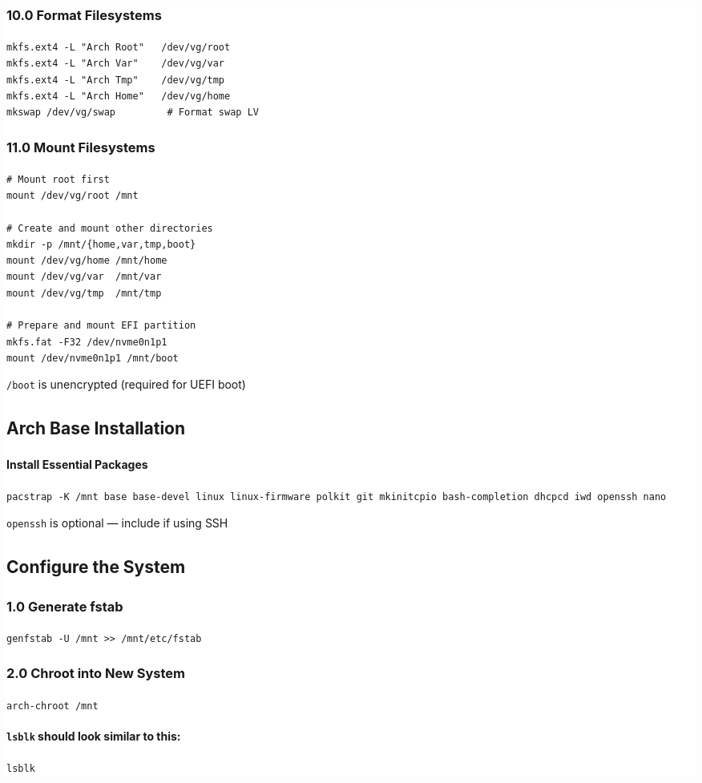 ### 10.0 Format Filesystems
```shell
mkfs.ext4 -L "Arch Root"   /dev/vg/root
mkfs.ext4 -L "Arch Var"    /dev/vg/var
mkfs.ext4 -L "Arch Tmp"    /dev/vg/tmp
mkfs.ext4 -L "Arch Home"   /dev/vg/home
mkswap /dev/vg/swap         # Format swap LV
```

### 11.0 Mount Filesystems
```shell
# Mount root first
mount /dev/vg/root /mnt

# Create and mount other directories
mkdir -p /mnt/{home,var,tmp,boot}
mount /dev/vg/home /mnt/home
mount /dev/vg/var  /mnt/var
mount /dev/vg/tmp  /mnt/tmp

# Prepare and mount EFI partition
mkfs.fat -F32 /dev/nvme0n1p1
mount /dev/nvme0n1p1 /mnt/boot
```
`/boot` is unencrypted (required for UEFI boot)

## Arch Base Installation
#### Install Essential Packages
```shell
pacstrap -K /mnt base base-devel linux linux-firmware polkit git mkinitcpio bash-completion dhcpcd iwd openssh nano
```
`openssh` is optional — include if using SSH

## Configure the System
### 1.0 Generate fstab
```shell
genfstab -U /mnt >> /mnt/etc/fstab
```

### 2.0 Chroot into New System
```shell
arch-chroot /mnt
```

#### `lsblk` should look similar to this:
```shell
lsblk
```
